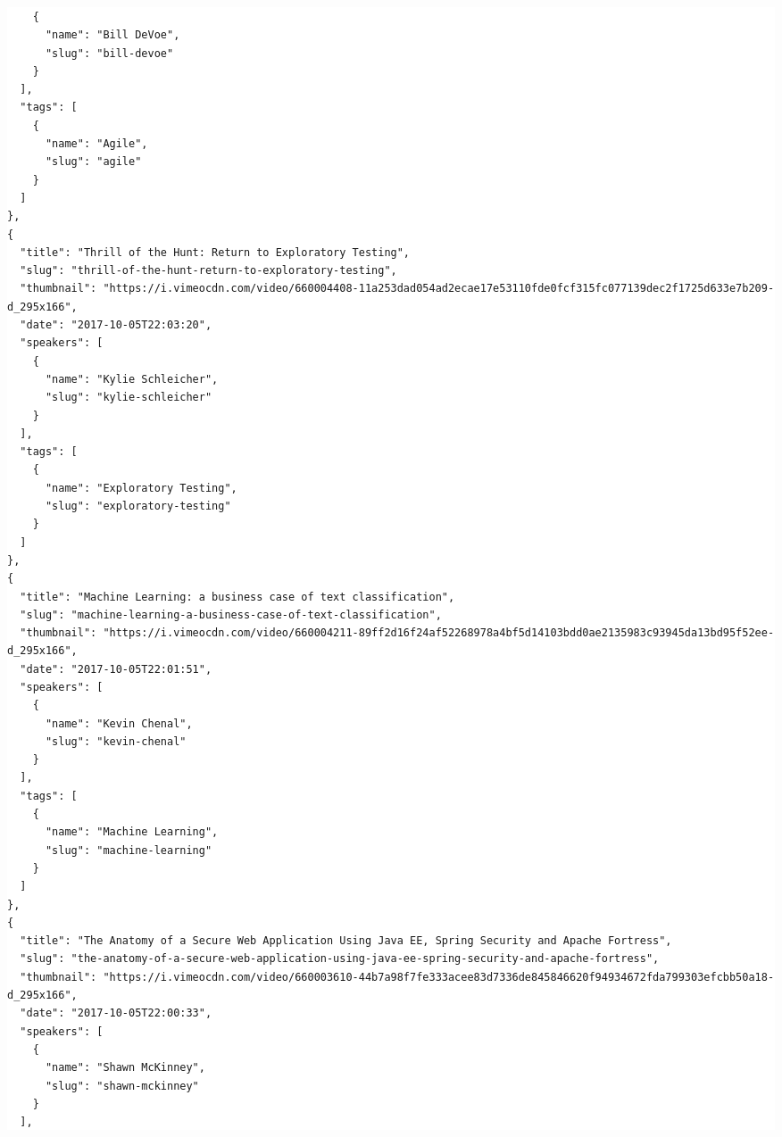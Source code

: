         {
          "name": "Bill DeVoe",
          "slug": "bill-devoe"
        }
      ],
      "tags": [
        {
          "name": "Agile",
          "slug": "agile"
        }
      ]
    },
    {
      "title": "Thrill of the Hunt: Return to Exploratory Testing",
      "slug": "thrill-of-the-hunt-return-to-exploratory-testing",
      "thumbnail": "https://i.vimeocdn.com/video/660004408-11a253dad054ad2ecae17e53110fde0fcf315fc077139dec2f1725d633e7b209-d_295x166",
      "date": "2017-10-05T22:03:20",
      "speakers": [
        {
          "name": "Kylie Schleicher",
          "slug": "kylie-schleicher"
        }
      ],
      "tags": [
        {
          "name": "Exploratory Testing",
          "slug": "exploratory-testing"
        }
      ]
    },
    {
      "title": "Machine Learning: a business case of text classification",
      "slug": "machine-learning-a-business-case-of-text-classification",
      "thumbnail": "https://i.vimeocdn.com/video/660004211-89ff2d16f24af52268978a4bf5d14103bdd0ae2135983c93945da13bd95f52ee-d_295x166",
      "date": "2017-10-05T22:01:51",
      "speakers": [
        {
          "name": "Kevin Chenal",
          "slug": "kevin-chenal"
        }
      ],
      "tags": [
        {
          "name": "Machine Learning",
          "slug": "machine-learning"
        }
      ]
    },
    {
      "title": "The Anatomy of a Secure Web Application Using Java EE, Spring Security and Apache Fortress",
      "slug": "the-anatomy-of-a-secure-web-application-using-java-ee-spring-security-and-apache-fortress",
      "thumbnail": "https://i.vimeocdn.com/video/660003610-44b7a98f7fe333acee83d7336de845846620f94934672fda799303efcbb50a18-d_295x166",
      "date": "2017-10-05T22:00:33",
      "speakers": [
        {
          "name": "Shawn McKinney",
          "slug": "shawn-mckinney"
        }
      ],